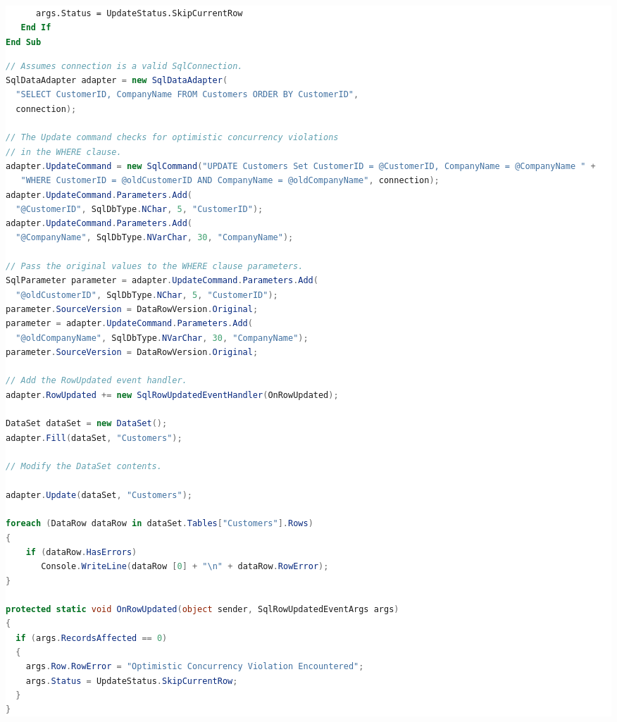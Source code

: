 ```vb  
      args.Status = UpdateStatus.SkipCurrentRow  
   End If  
End Sub  
```  
  
```csharp  
// Assumes connection is a valid SqlConnection.  
SqlDataAdapter adapter = new SqlDataAdapter(  
  "SELECT CustomerID, CompanyName FROM Customers ORDER BY CustomerID",  
  connection);  
  
// The Update command checks for optimistic concurrency violations  
// in the WHERE clause.  
adapter.UpdateCommand = new SqlCommand("UPDATE Customers Set CustomerID = @CustomerID, CompanyName = @CompanyName " +  
   "WHERE CustomerID = @oldCustomerID AND CompanyName = @oldCompanyName", connection);  
adapter.UpdateCommand.Parameters.Add(  
  "@CustomerID", SqlDbType.NChar, 5, "CustomerID");  
adapter.UpdateCommand.Parameters.Add(  
  "@CompanyName", SqlDbType.NVarChar, 30, "CompanyName");  
  
// Pass the original values to the WHERE clause parameters.  
SqlParameter parameter = adapter.UpdateCommand.Parameters.Add(  
  "@oldCustomerID", SqlDbType.NChar, 5, "CustomerID");  
parameter.SourceVersion = DataRowVersion.Original;  
parameter = adapter.UpdateCommand.Parameters.Add(  
  "@oldCompanyName", SqlDbType.NVarChar, 30, "CompanyName");  
parameter.SourceVersion = DataRowVersion.Original;  
  
// Add the RowUpdated event handler.  
adapter.RowUpdated += new SqlRowUpdatedEventHandler(OnRowUpdated);  
  
DataSet dataSet = new DataSet();  
adapter.Fill(dataSet, "Customers");  
  
// Modify the DataSet contents.  
  
adapter.Update(dataSet, "Customers");  
  
foreach (DataRow dataRow in dataSet.Tables["Customers"].Rows)  
{  
    if (dataRow.HasErrors)  
       Console.WriteLine(dataRow [0] + "\n" + dataRow.RowError);  
}  
  
protected static void OnRowUpdated(object sender, SqlRowUpdatedEventArgs args)  
{  
  if (args.RecordsAffected == 0)   
  {  
    args.Row.RowError = "Optimistic Concurrency Violation Encountered";  
    args.Status = UpdateStatus.SkipCurrentRow;  
  }  
}  
```  
  